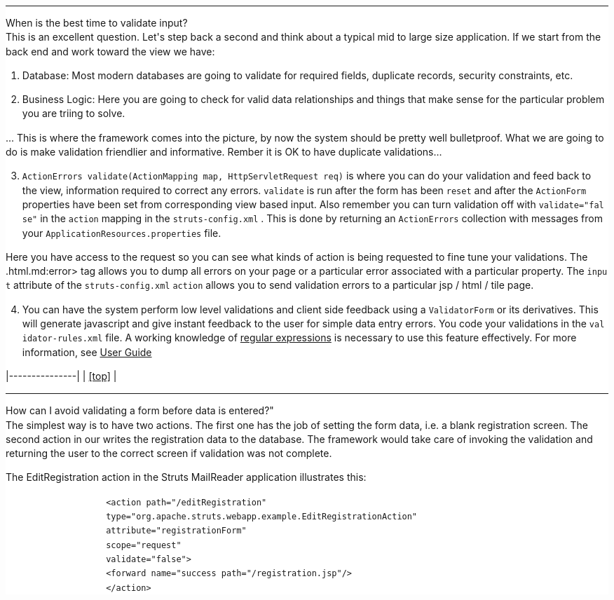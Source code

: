 ------------------------------------------------------------------------

<span id="validate"></span>When is the best time to validate input?  
This is an excellent question. Let's step back a second and think about a typical mid to large size application. If we start from the back end and work toward the view we have:

1) Database: Most modern databases are going to validate for required fields, duplicate records, security constraints, etc.

2) Business Logic: Here you are going to check for valid data relationships and things that make sense for the particular problem you are triing to solve.

... This is where the framework comes into the picture, by now the system should be pretty well bulletproof. What we are going to do is make validation friendlier and informative. Rember it is OK to have duplicate validations...

3) `ActionErrors validate(ActionMapping map, HttpServletRequest req)` is where you can do your validation and feed back to the view, information required to correct any errors. `validate` is run after the form has been `reset` and after the `ActionForm` properties have been set from corresponding view based input. Also remember you can turn validation off with `validate="false"` in the `action` mapping in the `struts-config.xml` . This is done by returning an `ActionErrors` collection with messages from your `ApplicationResources.properties` file.

Here you have access to the request so you can see what kinds of action is being requested to fine tune your validations. The \.html.md:error\> tag allows you to dump all errors on your page or a particular error associated with a particular property. The `input` attribute of the `struts-config.xml` `action` allows you to send validation errors to a particular jsp / html / tile page.

4) You can have the system perform low level validations and client side feedback using a `ValidatorForm` or its derivatives. This will generate javascript and give instant feedback to the user for simple data entry errors. You code your validations in the `validator-rules.xml` file. A working knowledge of [regular expressions](http://etext.lib.virginia.edu/helpsheets/regex.html.md) is necessary to use this feature effectively. For more information, see [User Guide](../userGuide/dev_validator.html)

|---------------|
| [[top]](#top) |

------------------------------------------------------------------------

<span id="avoidValidate"></span>How can I avoid validating a form before data is entered?"  
The simplest way is to have two actions. The first one has the job of setting the form data, i.e. a blank registration screen. The second action in our writes the registration data to the database. The framework would take care of invoking the validation and returning the user to the correct screen if validation was not complete.

The EditRegistration action in the Struts MailReader application illustrates this:

                        <action path="/editRegistration"
                        type="org.apache.struts.webapp.example.EditRegistrationAction"
                        attribute="registrationForm"
                        scope="request"
                        validate="false">
                        <forward name="success path="/registration.jsp"/>
                        </action>
                   
